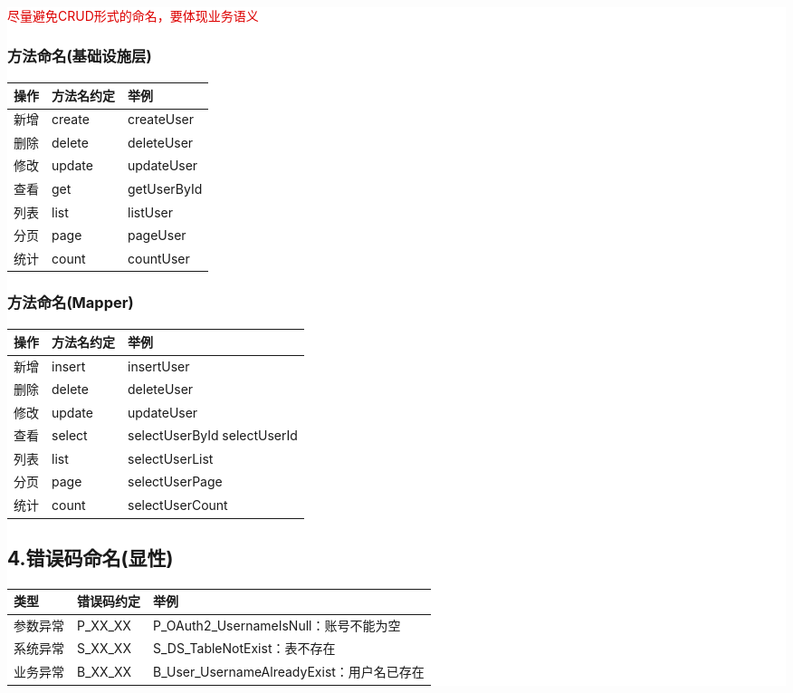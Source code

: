 <span style="color: #dd0000;"> 尽量避免CRUD形式的命名，要体现业务语义 </span>

### 方法命名(基础设施层)

| 操作 | 方法名约定  | 举例          |
|:---|:-------|:------------|
| 新增 | create | createUser  |
| 删除 | delete | deleteUser  |
| 修改 | update | updateUser  |
| 查看 | get    | getUserById |
| 列表 | list   | listUser    |
| 分页 | page   | pageUser    |
| 统计 | count  | countUser   |

### 方法命名(Mapper)

| 操作 | 方法名约定  | 举例                          |
|:---|:-------|:----------------------------|
| 新增 | insert | insertUser                  |
| 删除 | delete | deleteUser                  |
| 修改 | update | updateUser                  |
| 查看 | select | selectUserById selectUserId |
| 列表 | list   | selectUserList              |
| 分页 | page   | selectUserPage              |
| 统计 | count  | selectUserCount             |

## 4.错误码命名(显性)

| 类型   | 错误码约定   | 举例                                    |
|:-----|:--------|:--------------------------------------|
| 参数异常 | P_XX_XX | P_OAuth2_UsernameIsNull：账号不能为空        |
| 系统异常 | S_XX_XX | S_DS_TableNotExist：表不存在               |
| 业务异常 | B_XX_XX | B_User_UsernameAlreadyExist：用户名已存在    |
